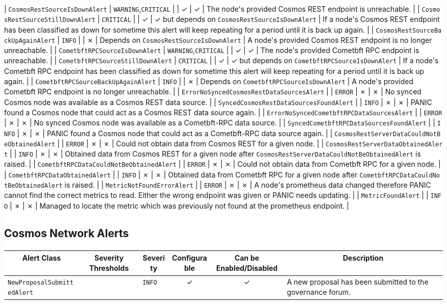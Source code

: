 | `CosmosRestSourceIsDownAlert`                       | `WARNING`,`CRITICAL` |                  |      ✓       |                               ✓                                | The node's provided Cosmos REST endpoint is unreachable.                                                                                               |
| `CosmosRestSourceStillDownAlert`                    | `CRITICAL`           |                  |      ✓       |         ✓ but depends on `CosmosRestSourceIsDownAlert`         | If a node's Cosmos REST endpoint has been classified as down for sometime this alert will keep repeating for a period until it is back up again.       |
| `CosmosRestSourceBackUpAgainAlert`                  | `INFO`               |                  |      ✗       |            Depends on `CosmosRestSourceIsDownAlert`            | A node's provided Cosmos REST endpoint is no longer unreachable.                                                                                       |
| `CometbftRPCSourceIsDownAlert`                    | `WARNING`,`CRITICAL` |                  |      ✓       |                               ✓                                | The node's provided Cometbft RPC endpoint is unreachable.                                                                                            |
| `CometbftRPCSourceStillDownAlert`                 | `CRITICAL`           |                  |      ✓       |       ✓ but depends on `CometbftRPCSourceIsDownAlert`        | If a node's Cometbft RPC endpoint has been classified as down for sometime this alert will keep repeating for a period until it is back up again.    |
| `CometbftRPCSourceBackUpAgainAlert`               | `INFO`               |                  |      ✗       |          Depends on `CometbftRPCSourceIsDownAlert`           | A node's provided Cometbft RPC endpoint is no longer unreachable.                                                                                    |
| `ErrorNoSyncedCosmosRestDataSourcesAlert`           |                      | `ERROR`          |      ✗       |                               ✗                                | No synced Cosmos node was available as a Cosmos REST data source.                                                                                      |
| `SyncedCosmosRestDataSourcesFoundAlert`             |                      | `INFO`           |      ✗       |                               ✗                                | PANIC found a Cosmos node that could act as a Cosmos REST data source again.                                                                           |
| `ErrorNoSyncedCometbftRPCDataSourcesAlert`        |                      | `ERROR`          |      ✗       |                               ✗                                | No synced Cosmos node was available as a Cometbft-RPC data source.                                                                                   |
| `SyncedCometbftRPCDataSourcesFoundAlert`          |                      | `INFO`           |      ✗       |                               ✗                                | PANIC found a Cosmos node that could act as a Cometbft-RPC data source again.                                                                        |
| `CosmosRestServerDataCouldNotBeObtainedAlert`       |                      | `ERROR`          |      ✗       |                               ✗                                | Could not obtain data from Cosmos REST for a given node.                                                                                               |
| `CosmosRestServerDataObtainedAlert`                 |                      | `INFO`           |      ✗       |                               ✗                                | Obtained data from Cosmos REST for a given node after `CosmosRestServerDataCouldNotBeObtainedAlert` is raised.                                         |
| `CometbftRPCDataCouldNotBeObtainedAlert`          |                      | `ERROR`          |      ✗       |                               ✗                                | Could not obtain data from Cometbft RPC for a given node.                                                                                            |
| `CometbftRPCDataObtainedAlert`                    |                      | `INFO`           |      ✗       |                               ✗                                | Obtained data from Cometbft RPC for a given node after `CometbftRPCDataCouldNotBeObtainedAlert` is raised.                                         |
| `MetricNotFoundErrorAlert`                          |                      | `ERROR`          |      ✗       |                               ✗                                | A node's prometheus data changed therefore PANIC cannot find the correct metrics to read. Either the wrong endpoint was given or PANIC needs updating. |
| `MetricFoundAlert`                                  |                      | `INFO`           |      ✗       |                               ✗                                | Managed to locate the metric which was previously not found at the prometheus endpoint.                                                                |

## Cosmos Network Alerts

| Alert Class                                | Severity Thresholds | Severity | Configurable | Can be Enabled/Disabled | Description                                                                                          |
|--------------------------------------------|---------------------|----------|:------------:|:-----------------------:|------------------------------------------------------------------------------------------------------|
| `NewProposalSubmittedAlert`                |                     | `INFO`   |      ✓       |            ✓            | A new proposal has been submitted to the governance forum.                                           |
